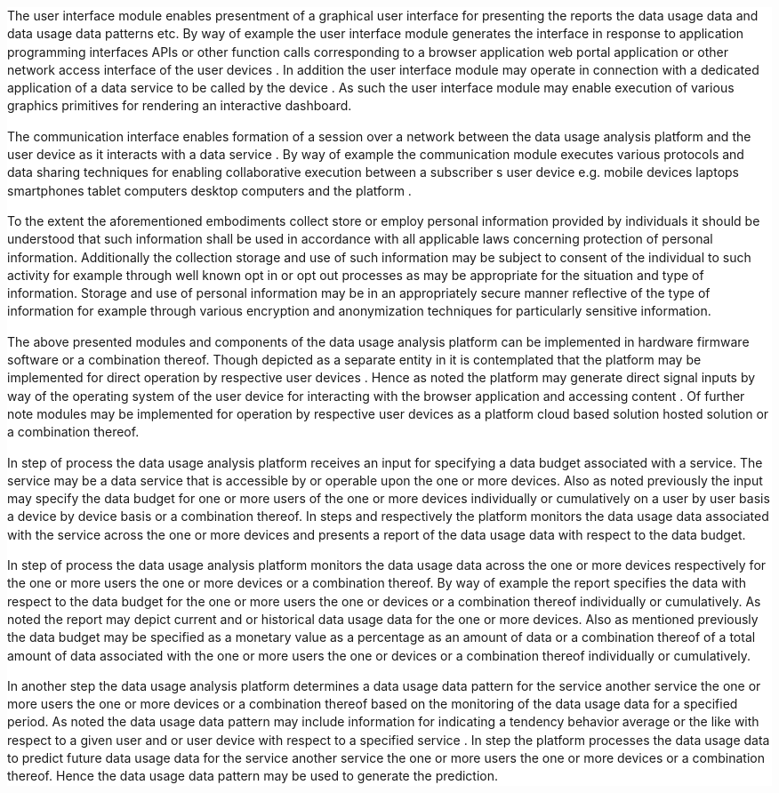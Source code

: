 The user interface module enables presentment of a graphical user interface for presenting the reports the data usage data and data usage data patterns etc. By way of example the user interface module generates the interface in response to application programming interfaces APIs or other function calls corresponding to a browser application web portal application or other network access interface of the user devices . In addition the user interface module may operate in connection with a dedicated application of a data service to be called by the device . As such the user interface module may enable execution of various graphics primitives for rendering an interactive dashboard.

The communication interface enables formation of a session over a network between the data usage analysis platform and the user device as it interacts with a data service . By way of example the communication module executes various protocols and data sharing techniques for enabling collaborative execution between a subscriber s user device e.g. mobile devices laptops smartphones tablet computers desktop computers and the platform .

To the extent the aforementioned embodiments collect store or employ personal information provided by individuals it should be understood that such information shall be used in accordance with all applicable laws concerning protection of personal information. Additionally the collection storage and use of such information may be subject to consent of the individual to such activity for example through well known opt in or opt out processes as may be appropriate for the situation and type of information. Storage and use of personal information may be in an appropriately secure manner reflective of the type of information for example through various encryption and anonymization techniques for particularly sensitive information.

The above presented modules and components of the data usage analysis platform can be implemented in hardware firmware software or a combination thereof. Though depicted as a separate entity in it is contemplated that the platform may be implemented for direct operation by respective user devices . Hence as noted the platform may generate direct signal inputs by way of the operating system of the user device for interacting with the browser application and accessing content . Of further note modules may be implemented for operation by respective user devices as a platform cloud based solution hosted solution or a combination thereof.

In step of process the data usage analysis platform receives an input for specifying a data budget associated with a service. The service may be a data service that is accessible by or operable upon the one or more devices. Also as noted previously the input may specify the data budget for one or more users of the one or more devices individually or cumulatively on a user by user basis a device by device basis or a combination thereof. In steps and respectively the platform monitors the data usage data associated with the service across the one or more devices and presents a report of the data usage data with respect to the data budget.

In step of process the data usage analysis platform monitors the data usage data across the one or more devices respectively for the one or more users the one or more devices or a combination thereof. By way of example the report specifies the data with respect to the data budget for the one or more users the one or devices or a combination thereof individually or cumulatively. As noted the report may depict current and or historical data usage data for the one or more devices. Also as mentioned previously the data budget may be specified as a monetary value as a percentage as an amount of data or a combination thereof of a total amount of data associated with the one or more users the one or devices or a combination thereof individually or cumulatively.

In another step the data usage analysis platform determines a data usage data pattern for the service another service the one or more users the one or more devices or a combination thereof based on the monitoring of the data usage data for a specified period. As noted the data usage data pattern may include information for indicating a tendency behavior average or the like with respect to a given user and or user device with respect to a specified service . In step the platform processes the data usage data to predict future data usage data for the service another service the one or more users the one or more devices or a combination thereof. Hence the data usage data pattern may be used to generate the prediction.
